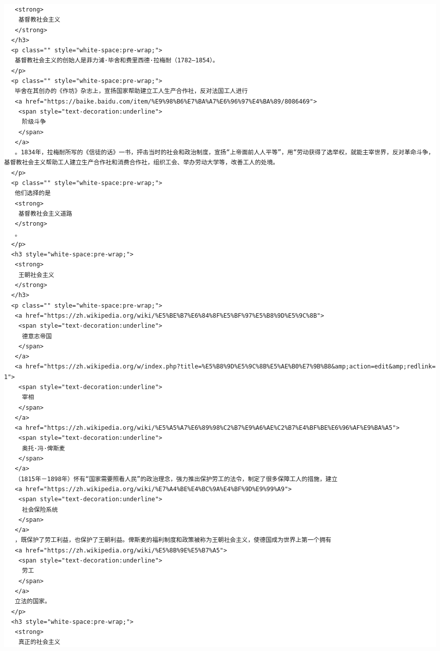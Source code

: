        <strong>
        基督教社会主义
       </strong>
      </h3>
      <p class="" style="white-space:pre-wrap;">
       基督教社会主义的创始人是菲力浦·毕舍和费里西德·拉梅耐（1782—1854）。
      </p>
      <p class="" style="white-space:pre-wrap;">
       毕舍在其创办的《作坊》杂志上，宣扬国家帮助建立工人生产合作社，反对法国工人进行
       <a href="https://baike.baidu.com/item/%E9%98%B6%E7%BA%A7%E6%96%97%E4%BA%89/8086469">
        <span style="text-decoration:underline">
         阶级斗争
        </span>
       </a>
       。1834年，拉梅耐所写的《信徒的话》一书，抨击当时的社会和政治制度，宣扬“上帝面前人人平等”，用“劳动获得了选举权，就能主宰世界，反对革命斗争，基督教社会主义帮助工人建立生产合作社和消费合作社，组织工会、举办劳动大学等，改善工人的处境。
      </p>
      <p class="" style="white-space:pre-wrap;">
       他们选择的是
       <strong>
        基督教社会主义道路
       </strong>
       。
      </p>
      <h3 style="white-space:pre-wrap;">
       <strong>
        王朝社会主义
       </strong>
      </h3>
      <p class="" style="white-space:pre-wrap;">
       <a href="https://zh.wikipedia.org/wiki/%E5%BE%B7%E6%84%8F%E5%BF%97%E5%B8%9D%E5%9C%8B">
        <span style="text-decoration:underline">
         德意志帝国
        </span>
       </a>
       <a href="https://zh.wikipedia.org/w/index.php?title=%E5%B8%9D%E5%9C%8B%E5%AE%B0%E7%9B%B8&amp;action=edit&amp;redlink=1">
        <span style="text-decoration:underline">
         宰相
        </span>
       </a>
       <a href="https://zh.wikipedia.org/wiki/%E5%A5%A7%E6%89%98%C2%B7%E9%A6%AE%C2%B7%E4%BF%BE%E6%96%AF%E9%BA%A5">
        <span style="text-decoration:underline">
         奥托·冯·俾斯麦
        </span>
       </a>
       （1815年－1898年）怀有“国家需要照看人民”的政治理念，强力推出保护劳工的法令，制定了很多保障工人的措施，建立
       <a href="https://zh.wikipedia.org/wiki/%E7%A4%BE%E4%BC%9A%E4%BF%9D%E9%99%A9">
        <span style="text-decoration:underline">
         社会保险系统
        </span>
       </a>
       ，既保护了劳工利益，也保护了王朝利益。俾斯麦的福利制度和政策被称为王朝社会主义，使德国成为世界上第一个拥有
       <a href="https://zh.wikipedia.org/wiki/%E5%8B%9E%E5%B7%A5">
        <span style="text-decoration:underline">
         劳工
        </span>
       </a>
       立法的国家。
      </p>
      <h3 style="white-space:pre-wrap;">
       <strong>
        真正的社会主义